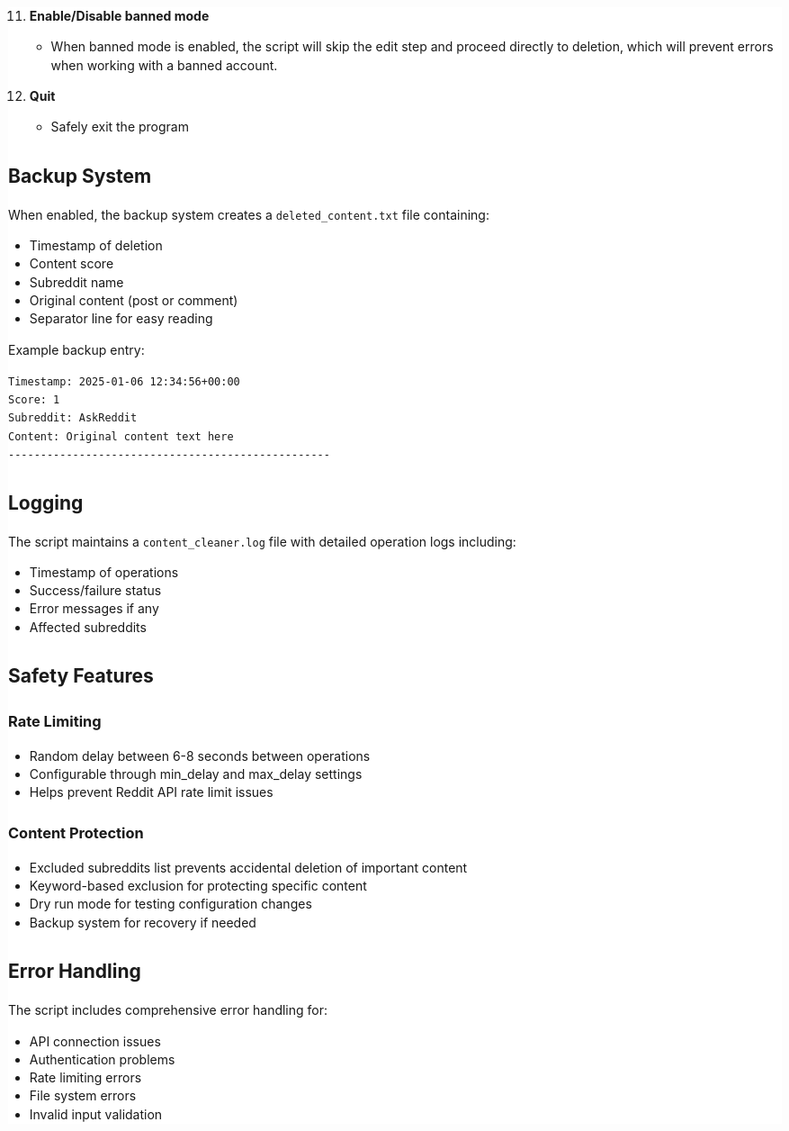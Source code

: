 11. **Enable/Disable banned mode**
    - When banned mode is enabled, the script will skip the edit step and proceed directly to deletion, which will prevent errors when working with a banned account. 

13. **Quit**
    - Safely exit the program

## Backup System

When enabled, the backup system creates a `deleted_content.txt` file containing:
- Timestamp of deletion
- Content score
- Subreddit name
- Original content (post or comment)
- Separator line for easy reading

Example backup entry:
```
Timestamp: 2025-01-06 12:34:56+00:00
Score: 1
Subreddit: AskReddit
Content: Original content text here
--------------------------------------------------
```

## Logging

The script maintains a `content_cleaner.log` file with detailed operation logs including:
- Timestamp of operations
- Success/failure status
- Error messages if any
- Affected subreddits

## Safety Features

### Rate Limiting
- Random delay between 6-8 seconds between operations
- Configurable through min_delay and max_delay settings
- Helps prevent Reddit API rate limit issues

### Content Protection
- Excluded subreddits list prevents accidental deletion of important content
- Keyword-based exclusion for protecting specific content
- Dry run mode for testing configuration changes
- Backup system for recovery if needed

## Error Handling

The script includes comprehensive error handling for:
- API connection issues
- Authentication problems
- Rate limiting errors
- File system errors
- Invalid input validation
